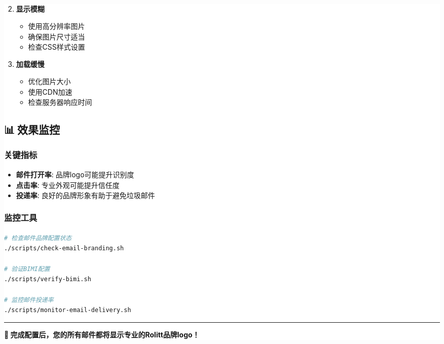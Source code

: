 2. **显示模糊**
   - 使用高分辨率图片
   - 确保图片尺寸适当
   - 检查CSS样式设置

3. **加载缓慢**
   - 优化图片大小
   - 使用CDN加速
   - 检查服务器响应时间

## 📊 效果监控

### 关键指标
- **邮件打开率**: 品牌logo可能提升识别度
- **点击率**: 专业外观可能提升信任度
- **投递率**: 良好的品牌形象有助于避免垃圾邮件

### 监控工具
```bash
# 检查邮件品牌配置状态
./scripts/check-email-branding.sh

# 验证BIMI配置
./scripts/verify-bimi.sh

# 监控邮件投递率
./scripts/monitor-email-delivery.sh
```

---

**🎉 完成配置后，您的所有邮件都将显示专业的Rolitt品牌logo！**
